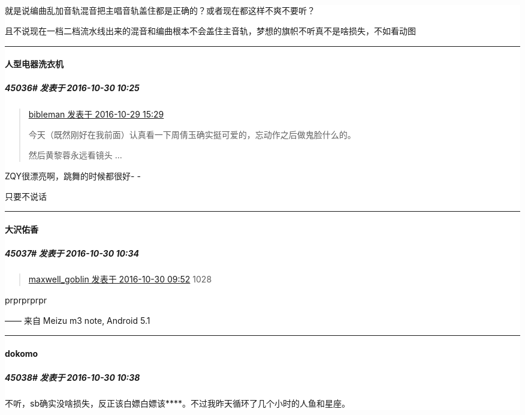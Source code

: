 


就是说编曲乱加音轨混音把主唱音轨盖住都是正确的？或者现在都这样不爽不要听？

且不说现在一档二档流水线出来的混音和编曲根本不会盖住主音轨，梦想的旗帜不听真不是啥损失，不如看动图







*****

####  人型电器洗衣机  
##### 45036#       发表于 2016-10-30 10:25



<blockquote><a href="httphttps://bbs.saraba1st.com/2b/forum.php?mod=redirect&amp;goto=findpost&amp;pid=34008911&amp;ptid=1105387" target="_blank">bibleman 发表于 2016-10-29 15:29</a>

今天（既然刚好在我前面）认真看一下周倩玉确实挺可爱的，忘动作之后做鬼脸什么的。

然后黄黎蓉永远看镜头 ...</blockquote>
ZQY很漂亮啊，跳舞的时候都很好- -


只要不说话







*****

####  大沢佑香  
##### 45037#       发表于 2016-10-30 10:34



<blockquote><a href="httphttps://bbs.saraba1st.com/2b/forum.php?mod=redirect&amp;goto=findpost&amp;pid=34014399&amp;ptid=1105387" target="_blank">maxwell_goblin 发表于 2016-10-30 09:52</a>
1028</blockquote>
prprprprpr

—— 来自 Meizu m3 note, Android 5.1







*****

####  dokomo  
##### 45038#       发表于 2016-10-30 10:38




不听，sb确实没啥损失，反正该白嫖白嫖该****。不过我昨天循环了几个小时的人鱼和星座。


